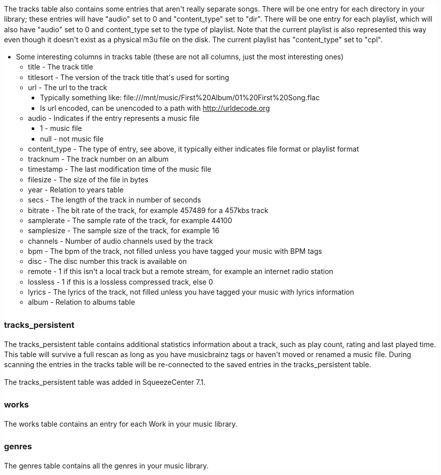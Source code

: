 The tracks table also contains some entries that aren't really separate songs. There will be one entry for each directory in your library; these entries will have "audio" set to 0 and "content_type" set to "dir". There will be one entry for each playlist, which will also have "audio" set to 0 and content_type set to the type of playlist. Note that the current playlist is also represented this way even though it doesn't exist as a physical m3u file on the disk. The current playlist has "content_type" set to "cpl".

* Some interesting columns in tracks table (these are not all columns, just the most interesting ones)
  * title - The track title
  * titlesort - The version of the track title that's used for sorting
  * url - The url to the track
    * Typically something like: file:///mnt/music/First%20Album/01%20First%20Song.flac
    * Is url encoded, can be unencoded to a path with http://urldecode.org
  * audio - Indicates if the entry represents a music file
    * 1 - music file
    * null - not music file
  * content_type - The type of entry, see above, it typically either indicates file format or playlist format
  * tracknum - The track number on an album
  * timestamp - The last modification time of the music file
  * filesize - The size of the file in bytes
  * year - Relation to years table
  * secs - The length of the track in number of seconds
  * bitrate - The bit rate of the track, for example 457489 for a 457kbs track
  * samplerate - The sample rate of the track, for example 44100
  * samplesize - The sample size of the track, for example 16
  * channels - Number of audio channels used by the track
  * bpm - The bpm of the track, not filled unless you have tagged your music with BPM tags
  * disc - The disc number this track is available on
  * remote - 1 if this isn't a local track but a remote stream, for example an internet radio station
  * lossless - 1 if this is a lossless compressed track, else 0
  * lyrics - The lyrics of the track, not filled unless you have tagged your music with lyrics information
  * album - Relation to albums table

### tracks_persistent 

The tracks_persistent table contains additional statistics information about a track, such as play count, rating and last played time. This table will survive a full rescan as long as you have musicbrainz tags or haven't moved or renamed a music file. During scanning the entries in the tracks table will be re-connected to the saved entries in the tracks_persistent table.

The tracks_persistent table was added in SqueezeCenter 7.1.
 
### works 

The works table contains an entry for each Work in your music library.

### genres 

The genres table contains all the genres in your music library.

